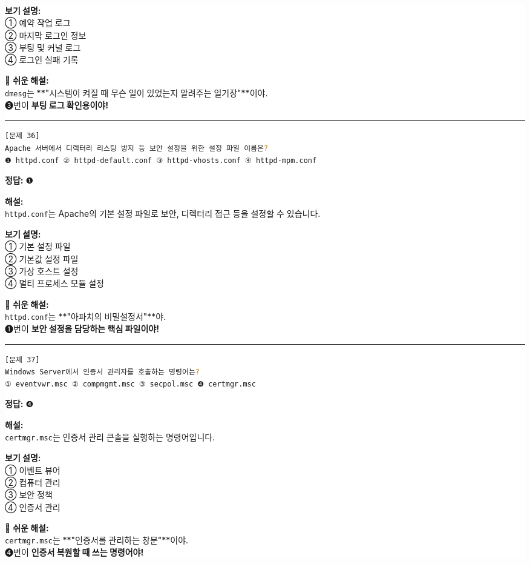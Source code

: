 **보기 설명:**  
① 예약 작업 로그  
② 마지막 로그인 정보  
③ 부팅 및 커널 로그  
④ 로그인 실패 기록

🧸 **쉬운 해설:**  
`dmesg`는 **"시스템이 켜질 때 무슨 일이 있었는지 알려주는 일기장"**이야.  
❸번이 **부팅 로그 확인용이야!**




---


```bash
[문제 36]
Apache 서버에서 디렉터리 리스팅 방지 등 보안 설정을 위한 설정 파일 이름은?  
❶ httpd.conf ② httpd-default.conf ③ httpd-vhosts.conf ④ httpd-mpm.conf
```

**정답:** ❶

**해설:**  
`httpd.conf`는 Apache의 기본 설정 파일로 보안, 디렉터리 접근 등을 설정할 수 있습니다.

**보기 설명:**  
① 기본 설정 파일  
② 기본값 설정 파일  
③ 가상 호스트 설정  
④ 멀티 프로세스 모듈 설정

🧸 **쉬운 해설:**  
`httpd.conf`는 **"아파치의 비밀설정서"**야.  
❶번이 **보안 설정을 담당하는 핵심 파일이야!**




---


```bash
[문제 37]
Windows Server에서 인증서 관리자를 호출하는 명령어는?  
① eventvwr.msc ② compmgmt.msc ③ secpol.msc ❹ certmgr.msc
```

**정답:** ❹

**해설:**  
`certmgr.msc`는 인증서 관리 콘솔을 실행하는 명령어입니다.

**보기 설명:**  
① 이벤트 뷰어  
② 컴퓨터 관리  
③ 보안 정책  
④ 인증서 관리

🧸 **쉬운 해설:**  
`certmgr.msc`는 **"인증서를 관리하는 창문"**이야.  
❹번이 **인증서 복원할 때 쓰는 명령어야!**
